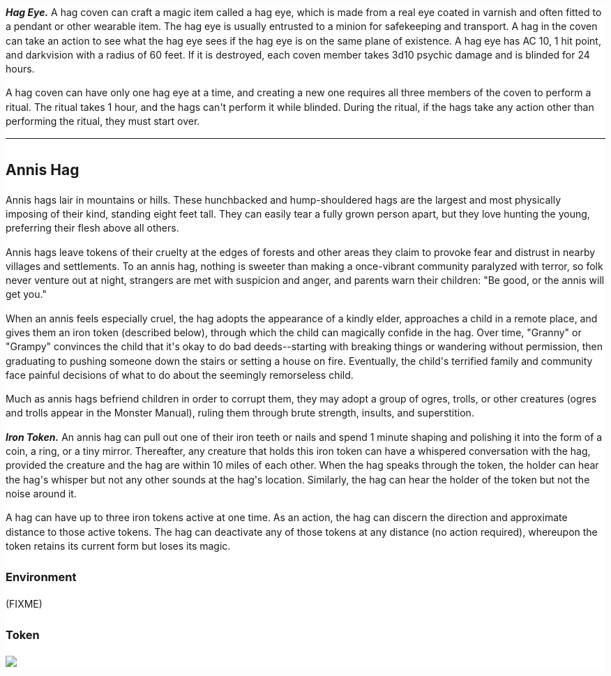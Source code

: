 ***Hag Eye.*** A hag coven can craft a magic item called a hag eye, which is made from a real eye coated in varnish and often fitted to a pendant or other wearable item. The hag eye is usually entrusted to a minion for safekeeping and transport. A hag in the coven can take an action to see what the hag eye sees if the hag eye is on the same plane of existence. A hag eye has AC 10, 1 hit point, and darkvision with a radius of 60 feet. If it is destroyed, each coven member takes 3d10 psychic damage and is blinded for 24 hours.

A hag coven can have only one hag eye at a time, and creating a new one requires all three members of the coven to perform a ritual. The ritual takes 1 hour, and the hags can't perform it while blinded. During the ritual, if the hags take any action other than performing the ritual, they must start over.

---

## Annis Hag
Annis hags lair in mountains or hills. These hunchbacked and hump-shouldered hags are the largest and most physically imposing of their kind, standing eight feet tall. They can easily tear a fully grown person apart, but they love hunting the young, preferring their flesh above all others.

Annis hags leave tokens of their cruelty at the edges of forests and other areas they claim to provoke fear and distrust in nearby villages and settlements. To an annis hag, nothing is sweeter than making a once-vibrant community paralyzed with terror, so folk never venture out at night, strangers are met with suspicion and anger, and parents warn their children: "Be good, or the annis will get you."

When an annis feels especially cruel, the hag adopts the appearance of a kindly elder, approaches a child in a remote place, and gives them an iron token (described below), through which the child can magically confide in the hag. Over time, "Granny" or "Grampy" convinces the child that it's okay to do bad deeds--starting with breaking things or wandering without permission, then graduating to pushing someone down the stairs or setting a house on fire. Eventually, the child's terrified family and community face painful decisions of what to do about the seemingly remorseless child.

Much as annis hags befriend children in order to corrupt them, they may adopt a group of ogres, trolls, or other creatures (ogres and trolls appear in the Monster Manual), ruling them through brute strength, insults, and superstition.

***Iron Token.*** An annis hag can pull out one of their iron teeth or nails and spend 1 minute shaping and polishing it into the form of a coin, a ring, or a tiny mirror. Thereafter, any creature that holds this iron token can have a whispered conversation with the hag, provided the creature and the hag are within 10 miles of each other. When the hag speaks through the token, the holder can hear the hag's whisper but not any other sounds at the hag's location. Similarly, the hag can hear the holder of the token but not the noise around it.

A hag can have up to three iron tokens active at one time. As an action, the hag can discern the direction and approximate distance to those active tokens. The hag can deactivate any of those tokens at any distance (no action required), whereupon the token retains its current form but loses its magic.

### Environment
(FIXME)

### Token
![](AnnisHag-Token.png)
